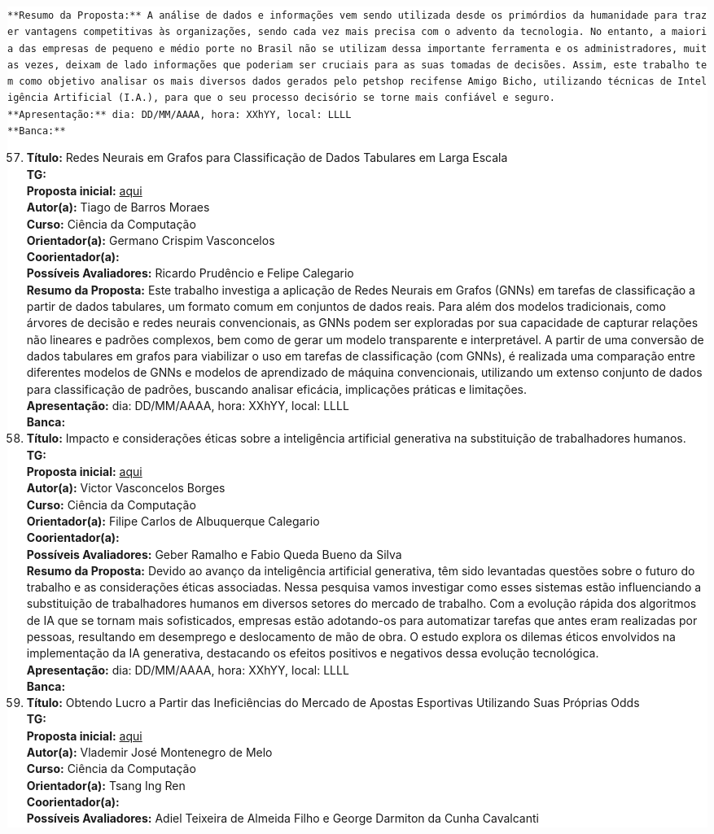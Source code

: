     **Resumo da Proposta:** A análise de dados e informações vem sendo utilizada desde os primórdios da humanidade para trazer vantagens competitivas às organizações, sendo cada vez mais precisa com o advento da tecnologia. No entanto, a maioria das empresas de pequeno e médio porte no Brasil não se utilizam dessa importante ferramenta e os administradores, muitas vezes, deixam de lado informações que poderiam ser cruciais para as suas tomadas de decisões. Assim, este trabalho tem como objetivo analisar os mais diversos dados gerados pelo petshop recifense Amigo Bicho, utilizando técnicas de Inteligência Artificial (I.A.), para que o seu processo decisório se torne mais confiável e seguro.  
    **Apresentação:** dia: DD/MM/AAAA, hora: XXhYY, local: LLLL  
    **Banca:**  
57.   
    **Título:** Redes Neurais em Grafos para Classificação de Dados Tabulares em Larga Escala  
    **TG:**  
    **Proposta inicial:** [aqui](https://www.cin.ufpe.br/~tg/2024-1/propostas_CC/prop_tbm2.pdf)  
    **Autor(a):** Tiago de Barros Moraes  
    **Curso:** Ciência da Computação  
    **Orientador(a):**​ Germano Crispim Vasconcelos  
    **Coorientador(a):**  
    **Possíveis Avaliadores:** Ricardo Prudêncio e Felipe Calegario  
    **Resumo da Proposta:** Este trabalho investiga a aplicação de Redes Neurais em Grafos (GNNs) em tarefas de classificação a partir de dados tabulares, um formato comum em conjuntos de dados reais. Para além dos modelos tradicionais, como árvores de decisão e redes neurais convencionais, as GNNs podem ser exploradas por sua capacidade de capturar relações não lineares e padrões complexos, bem como de gerar um modelo transparente e interpretável. A partir de uma conversão de dados tabulares em grafos para viabilizar o uso em tarefas de classificação (com GNNs), é realizada uma comparação entre diferentes modelos de GNNs e modelos de aprendizado de máquina convencionais, utilizando um extenso conjunto de dados para classificação de padrões, buscando analisar eficácia, implicações práticas e limitações.  
    **Apresentação:** dia: DD/MM/AAAA, hora: XXhYY, local: LLLL  
    **Banca:**  
58.   
    **Título:** Impacto e considerações éticas sobre a inteligência artificial generativa na substituição de trabalhadores humanos.  
    **TG:**  
    **Proposta inicial:** [aqui](https://www.cin.ufpe.br/~tg/2024-1/propostas_CC/prop_vvb2.pdf)  
    **Autor(a):** Victor Vasconcelos Borges  
    **Curso:** Ciência da Computação  
    **Orientador(a):**​ Filipe Carlos de Albuquerque Calegario  
    **Coorientador(a):**  
    **Possíveis Avaliadores:** Geber Ramalho e Fabio Queda Bueno da Silva  
    **Resumo da Proposta:** Devido ao avanço da inteligência artificial generativa, têm sido levantadas questões sobre o futuro do trabalho e as considerações éticas associadas. Nessa pesquisa vamos investigar como esses sistemas estão influenciando a substituição de trabalhadores humanos em diversos setores do mercado de trabalho. Com a evolução rápida dos algoritmos de IA que se tornam mais sofisticados, empresas estão adotando-os para automatizar tarefas que antes eram realizadas por pessoas, resultando em desemprego e deslocamento de mão de obra. O estudo explora os dilemas éticos envolvidos na implementação da IA generativa, destacando os efeitos positivos e negativos dessa evolução tecnológica.  
    **Apresentação:** dia: DD/MM/AAAA, hora: XXhYY, local: LLLL  
    **Banca:**  
59.   
    **Título:** Obtendo Lucro a Partir das Ineficiências do Mercado de Apostas Esportivas Utilizando Suas Próprias Odds  
    **TG:**  
    **Proposta inicial:** [aqui](https://www.cin.ufpe.br/~tg/2024-1/propostas_CC/prop_vjmm.pdf)  
    **Autor(a):** Vlademir José Montenegro de Melo  
    **Curso:** Ciência da Computação  
    **Orientador(a):**​ Tsang Ing Ren  
    **Coorientador(a):**  
    **Possíveis Avaliadores:** Adiel Teixeira de Almeida Filho e George Darmiton da Cunha Cavalcanti  